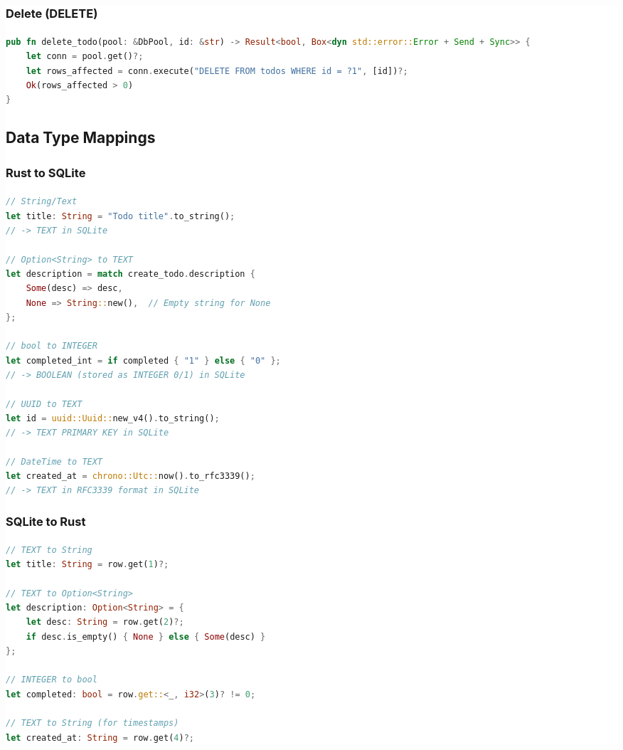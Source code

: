 ```rust
```

### Delete (DELETE)
```rust
pub fn delete_todo(pool: &DbPool, id: &str) -> Result<bool, Box<dyn std::error::Error + Send + Sync>> {
    let conn = pool.get()?;
    let rows_affected = conn.execute("DELETE FROM todos WHERE id = ?1", [id])?;
    Ok(rows_affected > 0)
}
```

## Data Type Mappings

### Rust to SQLite
```rust
// String/Text
let title: String = "Todo title".to_string();
// -> TEXT in SQLite

// Option<String> to TEXT
let description = match create_todo.description {
    Some(desc) => desc,
    None => String::new(),  // Empty string for None
};

// bool to INTEGER
let completed_int = if completed { "1" } else { "0" };
// -> BOOLEAN (stored as INTEGER 0/1) in SQLite

// UUID to TEXT
let id = uuid::Uuid::new_v4().to_string();
// -> TEXT PRIMARY KEY in SQLite

// DateTime to TEXT
let created_at = chrono::Utc::now().to_rfc3339();
// -> TEXT in RFC3339 format in SQLite
```

### SQLite to Rust
```rust
// TEXT to String
let title: String = row.get(1)?;

// TEXT to Option<String>
let description: Option<String> = {
    let desc: String = row.get(2)?;
    if desc.is_empty() { None } else { Some(desc) }
};

// INTEGER to bool
let completed: bool = row.get::<_, i32>(3)? != 0;

// TEXT to String (for timestamps)
let created_at: String = row.get(4)?;
```
